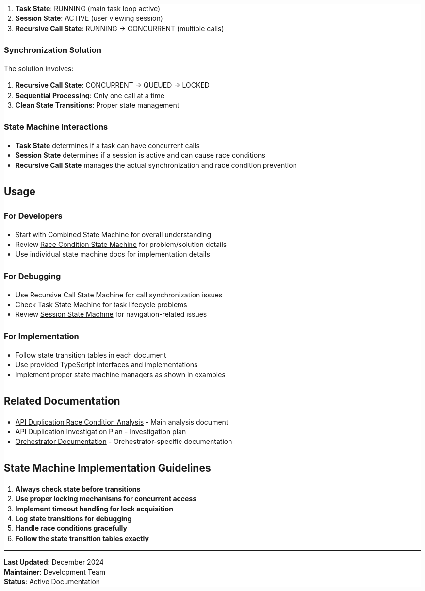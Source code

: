 1. **Task State**: RUNNING (main task loop active)
2. **Session State**: ACTIVE (user viewing session)
3. **Recursive Call State**: RUNNING → CONCURRENT (multiple calls)

### Synchronization Solution

The solution involves:

1. **Recursive Call State**: CONCURRENT → QUEUED → LOCKED
2. **Sequential Processing**: Only one call at a time
3. **Clean State Transitions**: Proper state management

### State Machine Interactions

- **Task State** determines if a task can have concurrent calls
- **Session State** determines if a session is active and can cause race conditions
- **Recursive Call State** manages the actual synchronization and race condition prevention

## Usage

### For Developers

- Start with [Combined State Machine](COMBINED_STATE_MACHINE.md) for overall understanding
- Review [Race Condition State Machine](RACE_CONDITION_STATE_MACHINE.md) for problem/solution details
- Use individual state machine docs for implementation details

### For Debugging

- Use [Recursive Call State Machine](RECURSIVE_CALL_STATE_MACHINE.md) for call synchronization issues
- Check [Task State Machine](TASK_STATE_MACHINE.md) for task lifecycle problems
- Review [Session State Machine](SESSION_STATE_MACHINE.md) for navigation-related issues

### For Implementation

- Follow state transition tables in each document
- Use provided TypeScript interfaces and implementations
- Implement proper state machine managers as shown in examples

## Related Documentation

- [API Duplication Race Condition Analysis](../API_DUPLICATION_RACE_CONDITION_ANALYSIS.md) - Main analysis document
- [API Duplication Investigation Plan](../../plans/API_DUPLICATION_INVESTIGATION_PLAN.md) - Investigation plan
- [Orchestrator Documentation](../orchestrator/) - Orchestrator-specific documentation

## State Machine Implementation Guidelines

1. **Always check state before transitions**
2. **Use proper locking mechanisms for concurrent access**
3. **Implement timeout handling for lock acquisition**
4. **Log state transitions for debugging**
5. **Handle race conditions gracefully**
6. **Follow the state transition tables exactly**

---

**Last Updated**: December 2024  
**Maintainer**: Development Team  
**Status**: Active Documentation
